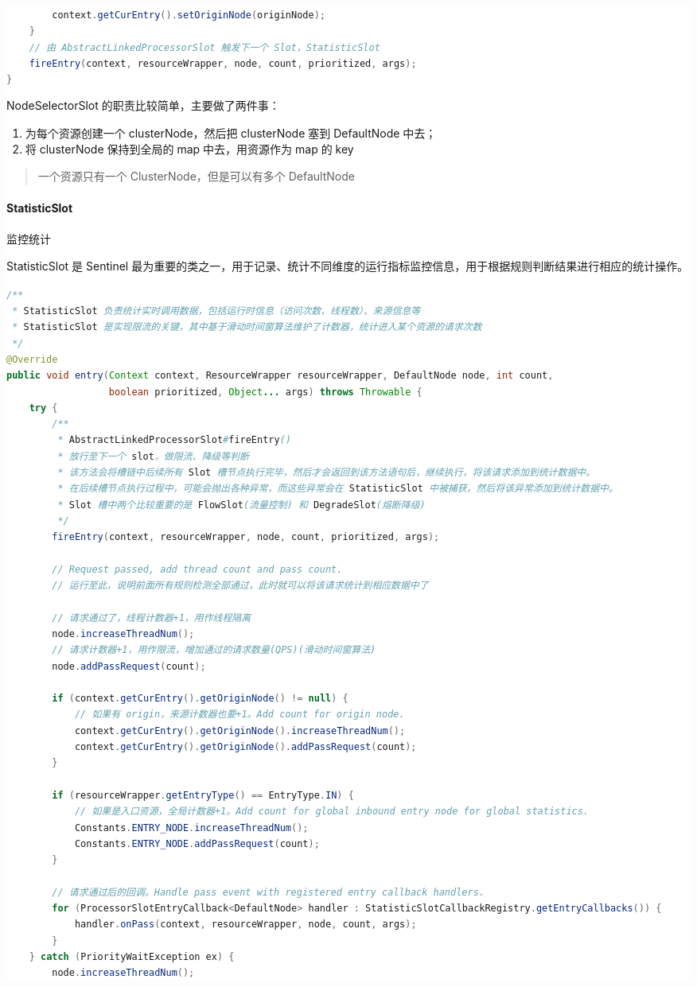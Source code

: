 ```java
        context.getCurEntry().setOriginNode(originNode);
    }
    // 由 AbstractLinkedProcessorSlot 触发下一个 Slot，StatisticSlot
    fireEntry(context, resourceWrapper, node, count, prioritized, args);
}
```

NodeSelectorSlot 的职责比较简单，主要做了两件事： 

1. 为每个资源创建一个 clusterNode，然后把 clusterNode 塞到 DefaultNode 中去；
2. 将 clusterNode 保持到全局的 map 中去，用资源作为 map 的 key

> 一个资源只有一个 ClusterNode，但是可以有多个 DefaultNode



#### StatisticSlot

监控统计

StatisticSlot 是 Sentinel 最为重要的类之一，用于记录、统计不同维度的运行指标监控信息，用于根据规则判断结果进行相应的统计操作。

```java
/**
 * StatisticSlot 负责统计实时调用数据，包括运行时信息（访问次数、线程数）、来源信息等
 * StatisticSlot 是实现限流的关键，其中基于滑动时间窗算法维护了计数器，统计进入某个资源的请求次数
 */
@Override
public void entry(Context context, ResourceWrapper resourceWrapper, DefaultNode node, int count,
                  boolean prioritized, Object... args) throws Throwable {
    try {
        /**
         * AbstractLinkedProcessorSlot#fireEntry()
         * 放行至下一个 slot，做限流、降级等判断
         * 该方法会将槽链中后续所有 Slot 槽节点执行完毕，然后才会返回到该方法语句后，继续执行，将该请求添加到统计数据中。
         * 在后续槽节点执行过程中，可能会抛出各种异常，而这些异常会在 StatisticSlot 中被捕获，然后将该异常添加到统计数据中。
         * Slot 槽中两个比较重要的是 FlowSlot(流量控制) 和 DegradeSlot(熔断降级)
         */
        fireEntry(context, resourceWrapper, node, count, prioritized, args);

        // Request passed, add thread count and pass count.
        // 运行至此，说明前面所有规则检测全部通过，此时就可以将该请求统计到相应数据中了

        // 请求通过了，线程计数器+1，用作线程隔离
        node.increaseThreadNum();
        // 请求计数器+1，用作限流，增加通过的请求数量(QPS)(滑动时间窗算法)
        node.addPassRequest(count);

        if (context.getCurEntry().getOriginNode() != null) {
            // 如果有 origin，来源计数器也要+1。Add count for origin node.
            context.getCurEntry().getOriginNode().increaseThreadNum();
            context.getCurEntry().getOriginNode().addPassRequest(count);
        }

        if (resourceWrapper.getEntryType() == EntryType.IN) {
            // 如果是入口资源，全局计数器+1。Add count for global inbound entry node for global statistics.
            Constants.ENTRY_NODE.increaseThreadNum();
            Constants.ENTRY_NODE.addPassRequest(count);
        }

        // 请求通过后的回调。Handle pass event with registered entry callback handlers.
        for (ProcessorSlotEntryCallback<DefaultNode> handler : StatisticSlotCallbackRegistry.getEntryCallbacks()) {
            handler.onPass(context, resourceWrapper, node, count, args);
        }
    } catch (PriorityWaitException ex) {
        node.increaseThreadNum();
```